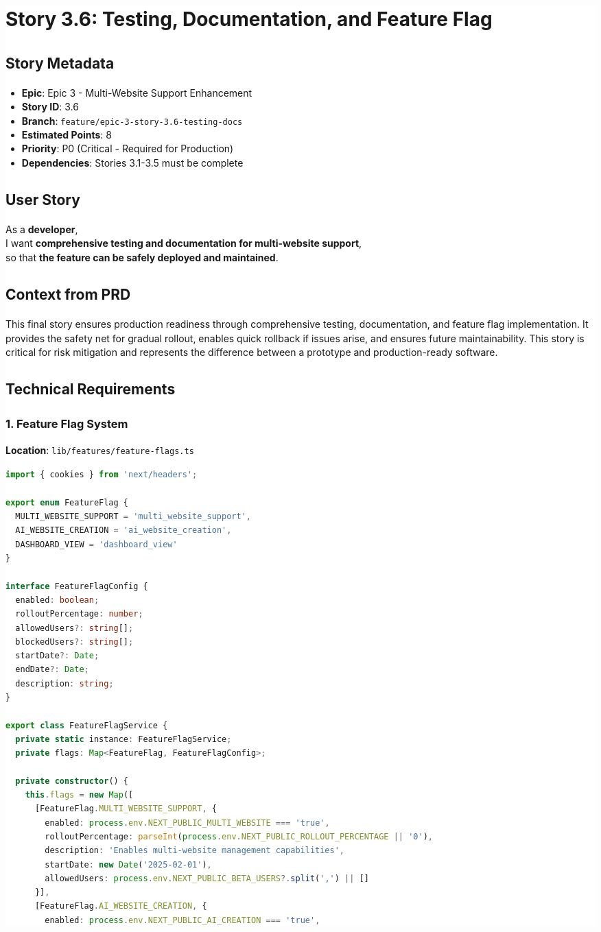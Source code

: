 # Story 3.6: Testing, Documentation, and Feature Flag

## Story Metadata
- **Epic**: Epic 3 - Multi-Website Support Enhancement
- **Story ID**: 3.6
- **Branch**: `feature/epic-3-story-3.6-testing-docs`
- **Estimated Points**: 8
- **Priority**: P0 (Critical - Required for Production)
- **Dependencies**: Stories 3.1-3.5 must be complete

## User Story
As a **developer**,  
I want **comprehensive testing and documentation for multi-website support**,  
so that **the feature can be safely deployed and maintained**.

## Context from PRD
This final story ensures production readiness through comprehensive testing, documentation, and feature flag implementation. It provides the safety net for gradual rollout, enables quick rollback if issues arise, and ensures future maintainability. This story is critical for risk mitigation and represents the difference between a prototype and production-ready software.

## Technical Requirements

### 1. Feature Flag System
**Location**: `lib/features/feature-flags.ts`

```typescript
import { cookies } from 'next/headers';

export enum FeatureFlag {
  MULTI_WEBSITE_SUPPORT = 'multi_website_support',
  AI_WEBSITE_CREATION = 'ai_website_creation',
  DASHBOARD_VIEW = 'dashboard_view'
}

interface FeatureFlagConfig {
  enabled: boolean;
  rolloutPercentage: number;
  allowedUsers?: string[];
  blockedUsers?: string[];
  startDate?: Date;
  endDate?: Date;
  description: string;
}

export class FeatureFlagService {
  private static instance: FeatureFlagService;
  private flags: Map<FeatureFlag, FeatureFlagConfig>;
  
  private constructor() {
    this.flags = new Map([
      [FeatureFlag.MULTI_WEBSITE_SUPPORT, {
        enabled: process.env.NEXT_PUBLIC_MULTI_WEBSITE === 'true',
        rolloutPercentage: parseInt(process.env.NEXT_PUBLIC_ROLLOUT_PERCENTAGE || '0'),
        description: 'Enables multi-website management capabilities',
        startDate: new Date('2025-02-01'),
        allowedUsers: process.env.NEXT_PUBLIC_BETA_USERS?.split(',') || []
      }],
      [FeatureFlag.AI_WEBSITE_CREATION, {
        enabled: process.env.NEXT_PUBLIC_AI_CREATION === 'true',
```